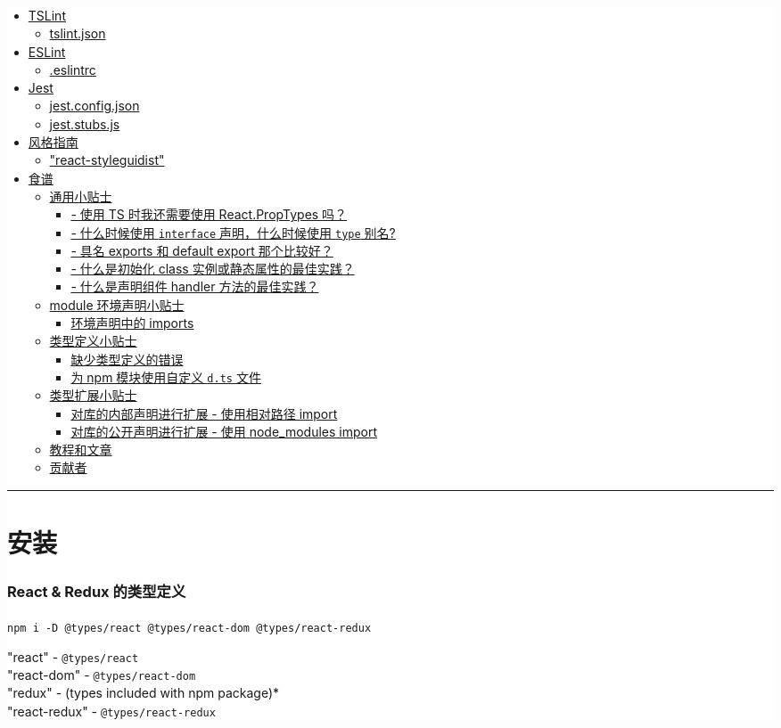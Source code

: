  - [TSLint](#tslint)
      - [tslint.json](#tslintjson)
  - [ESLint](#eslint)
      - [.eslintrc](#eslintrc)
  - [Jest](#jest)
      - [jest.config.json](#jestconfigjson)
      - [jest.stubs.js](#jeststubsjs)
  - [风格指南](#%e9%a3%8e%e6%a0%bc%e6%8c%87%e5%8d%97)
    - ["react-styleguidist"](#%22react-styleguidist%22)
- [食谱](#%e9%a3%9f%e8%b0%b1)
    - [通用小贴士](#%e9%80%9a%e7%94%a8%e5%b0%8f%e8%b4%b4%e5%a3%ab)
      - [- 使用 TS 时我还需要使用 React.PropTypes 吗？](#%e4%bd%bf%e7%94%a8-ts-%e6%97%b6%e6%88%91%e8%bf%98%e9%9c%80%e8%a6%81%e4%bd%bf%e7%94%a8-reactproptypes-%e5%90%97)
      - [- 什么时候使用 `interface` 声明，什么时候使用 `type` 别名?](#%e4%bb%80%e4%b9%88%e6%97%b6%e5%80%99%e4%bd%bf%e7%94%a8-interface-%e5%a3%b0%e6%98%8e%e4%bb%80%e4%b9%88%e6%97%b6%e5%80%99%e4%bd%bf%e7%94%a8-type-%e5%88%ab%e5%90%8d)
      - [- 具名 exports 和 default export 那个比较好？](#%e5%85%b7%e5%90%8d-exports-%e5%92%8c-default-export-%e9%82%a3%e4%b8%aa%e6%af%94%e8%be%83%e5%a5%bd)
      - [- 什么是初始化 class 实例或静态属性的最佳实践？](#%e4%bb%80%e4%b9%88%e6%98%af%e5%88%9d%e5%a7%8b%e5%8c%96-class-%e5%ae%9e%e4%be%8b%e6%88%96%e9%9d%99%e6%80%81%e5%b1%9e%e6%80%a7%e7%9a%84%e6%9c%80%e4%bd%b3%e5%ae%9e%e8%b7%b5)
      - [- 什么是声明组件 handler 方法的最佳实践？](#%e4%bb%80%e4%b9%88%e6%98%af%e5%a3%b0%e6%98%8e%e7%bb%84%e4%bb%b6-handler-%e6%96%b9%e6%b3%95%e7%9a%84%e6%9c%80%e4%bd%b3%e5%ae%9e%e8%b7%b5)
    - [module 环境声明小贴士](#module-%e7%8e%af%e5%a2%83%e5%a3%b0%e6%98%8e%e5%b0%8f%e8%b4%b4%e5%a3%ab)
      - [环境声明中的 imports](#%e7%8e%af%e5%a2%83%e5%a3%b0%e6%98%8e%e4%b8%ad%e7%9a%84-imports)
    - [类型定义小贴士](#%e7%b1%bb%e5%9e%8b%e5%ae%9a%e4%b9%89%e5%b0%8f%e8%b4%b4%e5%a3%ab)
      - [缺少类型定义的错误](#%e7%bc%ba%e5%b0%91%e7%b1%bb%e5%9e%8b%e5%ae%9a%e4%b9%89%e7%9a%84%e9%94%99%e8%af%af)
      - [为 npm 模块使用自定义 `d.ts` 文件](#%e4%b8%ba-npm-%e6%a8%a1%e5%9d%97%e4%bd%bf%e7%94%a8%e8%87%aa%e5%ae%9a%e4%b9%89-dts-%e6%96%87%e4%bb%b6)
    - [类型扩展小贴士](#%e7%b1%bb%e5%9e%8b%e6%89%a9%e5%b1%95%e5%b0%8f%e8%b4%b4%e5%a3%ab)
      - [对库的内部声明进行扩展 - 使用相对路径 import](#%e5%af%b9%e5%ba%93%e7%9a%84%e5%86%85%e9%83%a8%e5%a3%b0%e6%98%8e%e8%bf%9b%e8%a1%8c%e6%89%a9%e5%b1%95---%e4%bd%bf%e7%94%a8%e7%9b%b8%e5%af%b9%e8%b7%af%e5%be%84-import)
      - [对库的公开声明进行扩展 - 使用 node_modules import](#%e5%af%b9%e5%ba%93%e7%9a%84%e5%85%ac%e5%bc%80%e5%a3%b0%e6%98%8e%e8%bf%9b%e8%a1%8c%e6%89%a9%e5%b1%95---%e4%bd%bf%e7%94%a8-nodemodules-import)
  - [教程和文章](#%e6%95%99%e7%a8%8b%e5%92%8c%e6%96%87%e7%ab%a0)
  - [贡献者](#%e8%b4%a1%e7%8c%ae%e8%80%85)



---

# 安装

### React & Redux 的类型定义
```
npm i -D @types/react @types/react-dom @types/react-redux
```

"react" - `@types/react`  
"react-dom" - `@types/react-dom`  
"redux" - (types included with npm package)*  
"react-redux" - `@types/react-redux`  
